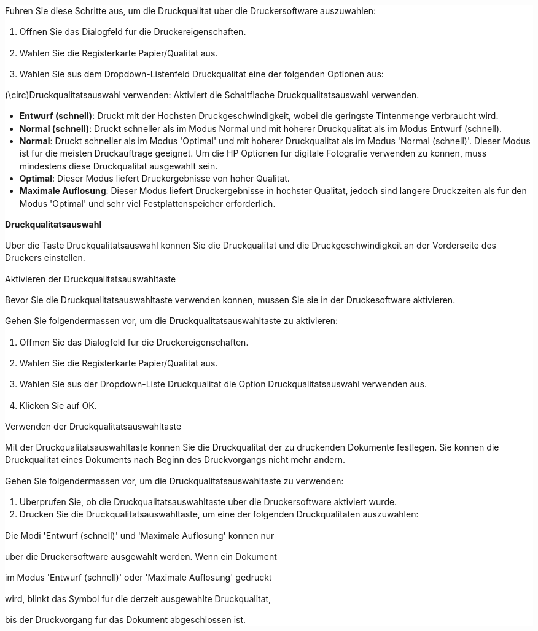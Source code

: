 Fuhren Sie diese Schritte aus, um die Druckqualitat uber die Druckersoftware auszuwahlen:

1. Offnen Sie das Dialogfeld fur die Druckereigenschaften.

2. Wahlen Sie die Registerkarte Papier/Qualitat aus.

3. Wahlen Sie aus dem Dropdown-Listenfeld Druckqualitat eine der folgenden Optionen aus:

\(\circ\)Druckqualitatsauswahl verwenden: Aktiviert die Schaltflache Druckqualitatsauswahl verwenden.

* **Entwurf (schnell)**: Druckt mit der Hochsten Druckgeschwindigkeit, wobei die geringste Tintenmenge verbraucht wird.
* **Normal (schnell)**: Druckt schneller als im Modus Normal und mit hoherer Druckqualitat als im Modus Entwurf (schnell).
* **Normal**: Druckt schneller als im Modus 'Optimal' und mit hoherer Druckqualitat als im Modus 'Normal (schnell)'. Dieser Modus ist fur die meisten Druckauftrage geeignet. Um die HP Optionen fur digitale Fotografie verwenden zu konnen, muss mindestens diese Druckqualitat ausgewahlt sein.
* **Optimal**: Dieser Modus liefert Druckergebnisse von hoher Qualitat.
* **Maximale Auflosung**: Dieser Modus liefert Druckergebnisse in hochster Qualitat, jedoch sind langere Druckzeiten als fur den Modus 'Optimal' und sehr viel Festplattenspeicher erforderlich.

**Druckqualitatsauswahl**

Uber die Taste Druckqualitatsauswahl konnen Sie die Druckqualitat und die Druckgeschwindigkeit an der Vorderseite des Druckers einstellen.

Aktivieren der Druckqualitatsauswahltaste

Bevor Sie die Druckqualitatsauswahltaste verwenden konnen, mussen Sie sie in der Druckesoftware aktivieren.

Gehen Sie folgendermassen vor, um die Druckqualitatsauswahltaste zu aktivieren:

1. Offmen Sie das Dialogfeld fur die Druckereigenschaften.

2. Wahlen Sie die Registerkarte Papier/Qualitat aus.

3. Wahlen Sie aus der Dropdown-Liste Druckqualitat die Option Druckqualitatsauswahl verwenden aus.
4. Klicken Sie auf OK.

Verwenden der Druckqualitatsauswahltaste

Mit der Druckqualitatsauswahltaste konnen Sie die Druckqualitat der zu druckenden Dokumente festlegen. Sie konnen die Druckqualitat eines Dokuments nach Beginn des Druckvorgangs nicht mehr andern.

Gehen Sie folgendermassen vor, um die Druckqualitatsauswahltaste zu verwenden:

1. Uberprufen Sie, ob die Druckqualitatsauswahltaste uber die Druckersoftware aktiviert wurde.
2. Drucken Sie die Druckqualitatsauswahltaste, um eine der folgenden Druckqualitaten auszuwahlen:

Die Modi 'Entwurf (schnell)' und 'Maximale Auflosung' konnen nur

uber die Druckersoftware ausgewahlt werden. Wenn ein Dokument

im Modus 'Entwurf (schnell)' oder 'Maximale Auflosung' gedruckt

wird, blinkt das Symbol fur die derzeit ausgewahlte Druckqualitat,

bis der Druckvorgang fur das Dokument abgeschlossen ist.
